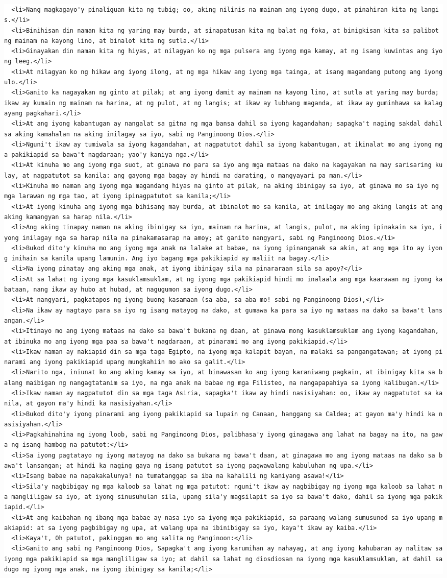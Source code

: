       <li>Nang magkagayo'y pinaliguan kita ng tubig; oo, aking nilinis na mainam ang iyong dugo, at pinahiran kita ng langis.</li>
      <li>Binihisan din naman kita ng yaring may burda, at sinapatusan kita ng balat ng foka, at binigkisan kita sa palibot ng mainam na kayong lino, at binalot kita ng sutla.</li>
      <li>Ginayakan din naman kita ng hiyas, at nilagyan ko ng mga pulsera ang iyong mga kamay, at ng isang kuwintas ang iyong leeg.</li>
      <li>At nilagyan ko ng hikaw ang iyong ilong, at ng mga hikaw ang iyong mga tainga, at isang magandang putong ang iyong ulo.</li>
      <li>Ganito ka nagayakan ng ginto at pilak; at ang iyong damit ay mainam na kayong lino, at sutla at yaring may burda; ikaw ay kumain ng mainam na harina, at ng pulot, at ng langis; at ikaw ay lubhang maganda, at ikaw ay guminhawa sa kalagayang pagkahari.</li>
      <li>At ang iyong kabantugan ay nangalat sa gitna ng mga bansa dahil sa iyong kagandahan; sapagka't naging sakdal dahil sa aking kamahalan na aking inilagay sa iyo, sabi ng Panginoong Dios.</li>
      <li>Nguni't ikaw ay tumiwala sa iyong kagandahan, at nagpatutot dahil sa iyong kabantugan, at ikinalat mo ang iyong mga pakikiapid sa bawa't nagdaraan; yao'y kaniya nga.</li>
      <li>At kinuha mo ang iyong mga suot, at ginawa mo para sa iyo ang mga mataas na dako na kagayakan na may sarisaring kulay, at nagpatutot sa kanila: ang gayong mga bagay ay hindi na darating, o mangyayari pa man.</li>
      <li>Kinuha mo naman ang iyong mga magandang hiyas na ginto at pilak, na aking ibinigay sa iyo, at ginawa mo sa iyo ng mga larawan ng mga tao, at iyong ipinagpatutot sa kanila;</li>
      <li>At iyong kinuha ang iyong mga bihisang may burda, at ibinalot mo sa kanila, at inilagay mo ang aking langis at ang aking kamangyan sa harap nila.</li>
      <li>Ang aking tinapay naman na aking ibinigay sa iyo, mainam na harina, at langis, pulot, na aking ipinakain sa iyo, iyong inilagay nga sa harap nila na pinakamasarap na amoy; at ganito nangyari, sabi ng Panginoong Dios.</li>
      <li>Bukod dito'y kinuha mo ang iyong mga anak na lalake at babae, na iyong ipinanganak sa akin, at ang mga ito ay iyong inihain sa kanila upang lamunin. Ang iyo bagang mga pakikiapid ay maliit na bagay.</li>
      <li>Na iyong pinatay ang aking mga anak, at iyong ibinigay sila na pinararaan sila sa apoy?</li>
      <li>At sa lahat ng iyong mga kasuklamsuklam, at ng iyong mga pakikiapid hindi mo inalaala ang mga kaarawan ng iyong kabataan, nang ikaw ay hubo at hubad, at nagugumon sa iyong dugo.</li>
      <li>At nangyari, pagkatapos ng iyong buong kasamaan (sa aba, sa aba mo! sabi ng Panginoong Dios),</li>
      <li>Na ikaw ay nagtayo para sa iyo ng isang matayog na dako, at gumawa ka para sa iyo ng mataas na dako sa bawa't lansangan.</li>
      <li>Itinayo mo ang iyong mataas na dako sa bawa't bukana ng daan, at ginawa mong kasuklamsuklam ang iyong kagandahan, at ibinuka mo ang iyong mga paa sa bawa't nagdaraan, at pinarami mo ang iyong pakikiapid.</li>
      <li>Ikaw naman ay nakiapid din sa mga taga Egipto, na iyong mga kalapit bayan, na malaki sa pangangatawan; at iyong pinarami ang iyong pakikiapid upang mungkahiin mo ako sa galit.</li>
      <li>Narito nga, iniunat ko ang aking kamay sa iyo, at binawasan ko ang iyong karaniwang pagkain, at ibinigay kita sa balang maibigan ng nangagtatanim sa iyo, na mga anak na babae ng mga Filisteo, na nangapapahiya sa iyong kalibugan.</li>
      <li>Ikaw naman ay nagpatutot din sa mga taga Asiria, sapagka't ikaw ay hindi nasisiyahan: oo, ikaw ay nagpatutot sa kanila, at gayon ma'y hindi ka nasisiyahan.</li>
      <li>Bukod dito'y iyong pinarami ang iyong pakikiapid sa lupain ng Canaan, hanggang sa Caldea; at gayon ma'y hindi ka nasisiyahan.</li>
      <li>Pagkahinahina ng iyong loob, sabi ng Panginoong Dios, palibhasa'y iyong ginagawa ang lahat na bagay na ito, na gawa ng isang hambog na patutot:</li>
      <li>Sa iyong pagtatayo ng iyong matayog na dako sa bukana ng bawa't daan, at ginagawa mo ang iyong mataas na dako sa bawa't lansangan; at hindi ka naging gaya ng isang patutot sa iyong pagwawalang kabuluhan ng upa.</li>
      <li>Isang babae na napakakalunya! na tumatanggap sa iba na kahalili ng kaniyang asawa!</li>
      <li>Sila'y nagbibigay ng mga kaloob sa lahat ng mga patutot: nguni't ikaw ay nagbibigay ng iyong mga kaloob sa lahat na mangliligaw sa iyo, at iyong sinusuhulan sila, upang sila'y magsilapit sa iyo sa bawa't dako, dahil sa iyong mga pakikiapid.</li>
      <li>At ang kaibahan ng ibang mga babae ay nasa iyo sa iyong mga pakikiapid, sa paraang walang sumusunod sa iyo upang makiapid: at sa iyong pagbibigay ng upa, at walang upa na ibinibigay sa iyo, kaya't ikaw ay kaiba.</li>
      <li>Kaya't, Oh patutot, pakinggan mo ang salita ng Panginoon:</li>
      <li>Ganito ang sabi ng Panginoong Dios, Sapagka't ang iyong karumihan ay nahayag, at ang iyong kahubaran ay nalitaw sa iyong mga pakikiapid sa mga mangliligaw sa iyo; at dahil sa lahat ng diosdiosan na iyong mga kasuklamsuklam, at dahil sa dugo ng iyong mga anak, na iyong ibinigay sa kanila;</li>